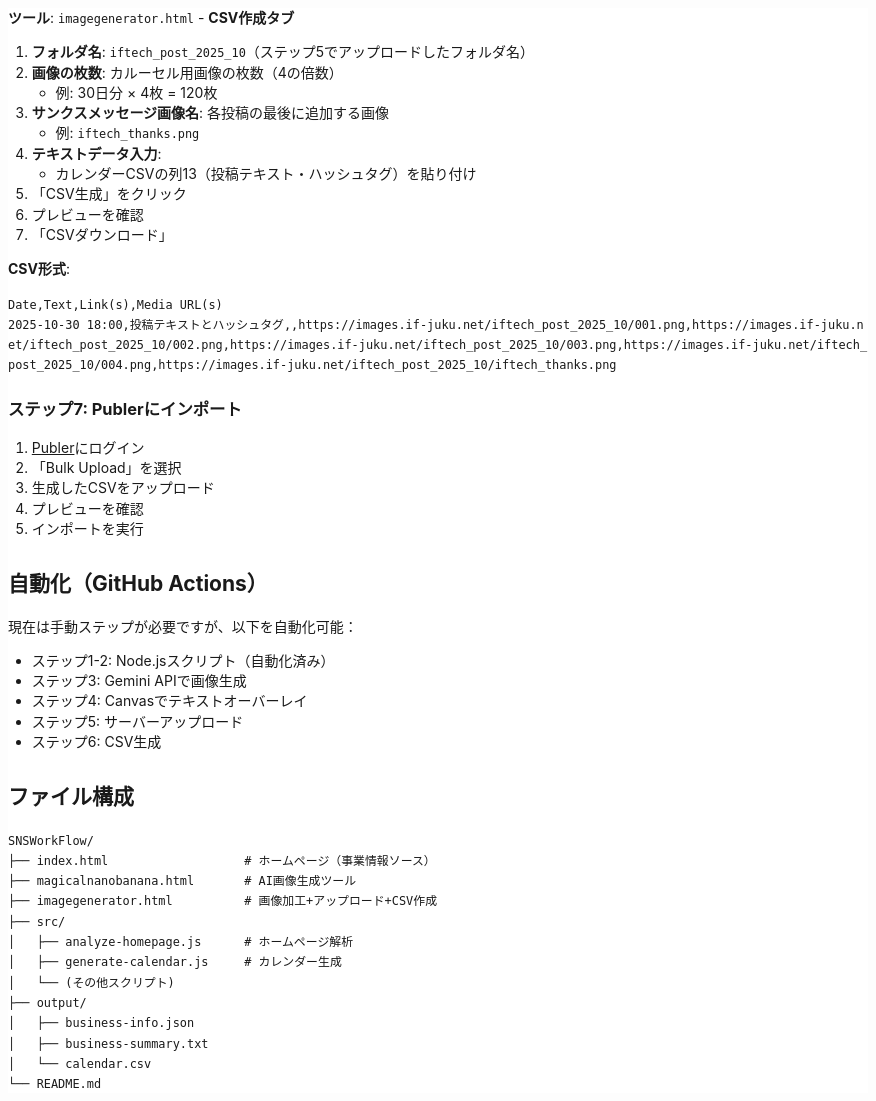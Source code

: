 **ツール**: `imagegenerator.html` - **CSV作成タブ**

1. **フォルダ名**: `iftech_post_2025_10`（ステップ5でアップロードしたフォルダ名）
2. **画像の枚数**: カルーセル用画像の枚数（4の倍数）
   - 例: 30日分 × 4枚 = 120枚
3. **サンクスメッセージ画像名**: 各投稿の最後に追加する画像
   - 例: `iftech_thanks.png`
4. **テキストデータ入力**:
   - カレンダーCSVの列13（投稿テキスト・ハッシュタグ）を貼り付け
5. 「CSV生成」をクリック
6. プレビューを確認
7. 「CSVダウンロード」

**CSV形式**:
```csv
Date,Text,Link(s),Media URL(s)
2025-10-30 18:00,投稿テキストとハッシュタグ,,https://images.if-juku.net/iftech_post_2025_10/001.png,https://images.if-juku.net/iftech_post_2025_10/002.png,https://images.if-juku.net/iftech_post_2025_10/003.png,https://images.if-juku.net/iftech_post_2025_10/004.png,https://images.if-juku.net/iftech_post_2025_10/iftech_thanks.png
```

### ステップ7: Publerにインポート

1. [Publer](https://publer.io/)にログイン
2. 「Bulk Upload」を選択
3. 生成したCSVをアップロード
4. プレビューを確認
5. インポートを実行

## 自動化（GitHub Actions）

現在は手動ステップが必要ですが、以下を自動化可能：

- ステップ1-2: Node.jsスクリプト（自動化済み）
- ステップ3: Gemini APIで画像生成
- ステップ4: Canvasでテキストオーバーレイ
- ステップ5: サーバーアップロード
- ステップ6: CSV生成

## ファイル構成

```
SNSWorkFlow/
├── index.html                   # ホームページ（事業情報ソース）
├── magicalnanobanana.html       # AI画像生成ツール
├── imagegenerator.html          # 画像加工+アップロード+CSV作成
├── src/
│   ├── analyze-homepage.js      # ホームページ解析
│   ├── generate-calendar.js     # カレンダー生成
│   └── (その他スクリプト)
├── output/
│   ├── business-info.json
│   ├── business-summary.txt
│   └── calendar.csv
└── README.md
```
